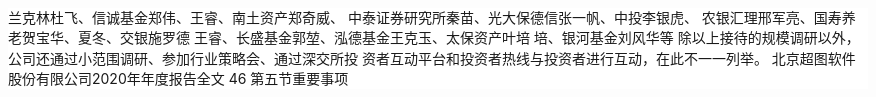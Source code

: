 兰克林杜飞、信诚基金郑伟、王睿、南土资产郑奇威、
中泰证券研究所秦苗、光大保德信张一帆、中投李银虎、
农银汇理邢军亮、国寿养老贺宝华、夏冬、交银施罗德
王睿、长盛基金郭堃、泓德基金王克玉、太保资产叶培
培、银河基金刘风华等
除以上接待的规模调研以外，公司还通过小范围调研、参加行业策略会、通过深交所投
资者互动平台和投资者热线与投资者进行互动，在此不一一列举。
北京超图软件股份有限公司2020年年度报告全文
46
第五节重要事项